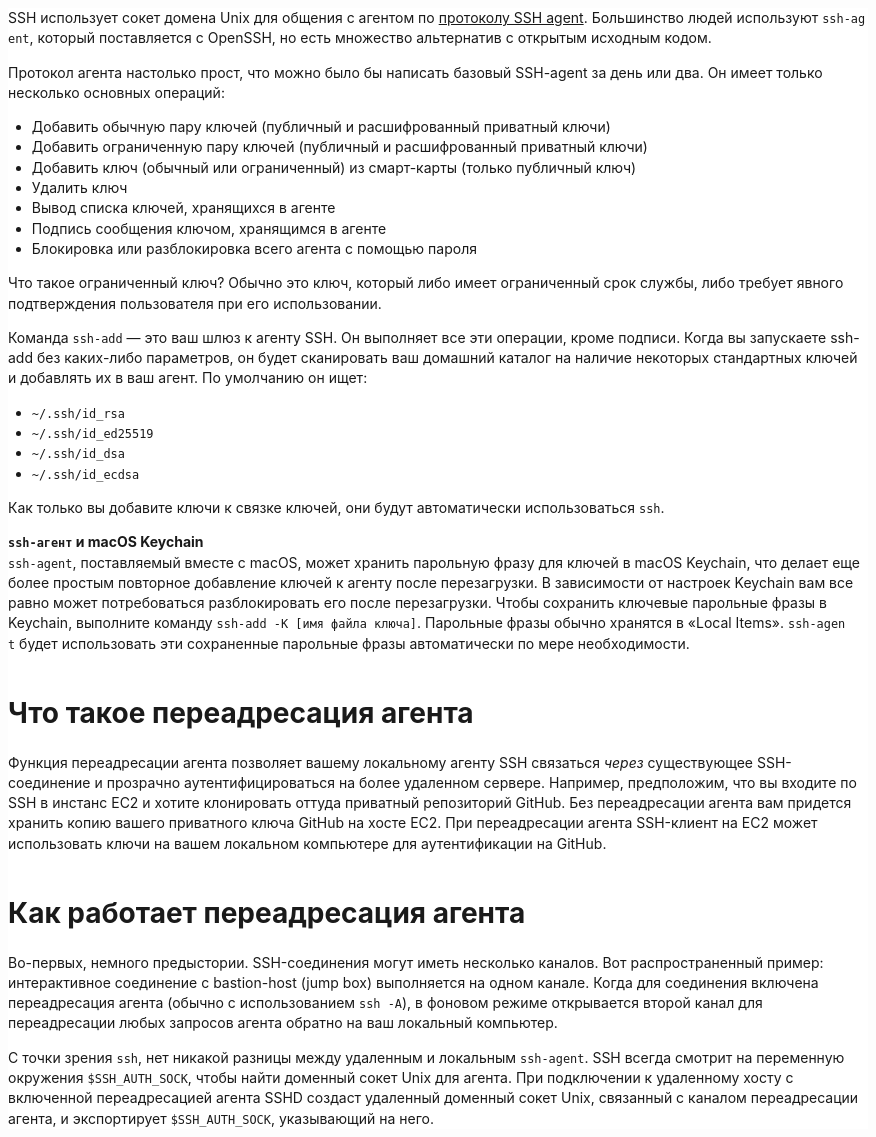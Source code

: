 SSH использует сокет домена Unix для общения с агентом по [протоколу SSH agent](https://tools.ietf.org/html/draft-miller-ssh-agent-04). Большинство людей используют `ssh-agent`, который поставляется с OpenSSH, но есть множество альтернатив с открытым исходным кодом.  
  
Протокол агента настолько прост, что можно было бы написать базовый SSH-agent за день или два. Он имеет только несколько основных операций:  
  
- Добавить обычную пару ключей (публичный и расшифрованный приватный ключи)
- Добавить ограниченную пару ключей (публичный и расшифрованный приватный ключи)
- Добавить ключ (обычный или ограниченный) из смарт-карты (только публичный ключ)
- Удалить ключ
- Вывод списка ключей, хранящихся в агенте
- Подпись сообщения ключом, хранящимся в агенте
- Блокировка или разблокировка всего агента с помощью пароля

  
Что такое ограниченный ключ? Обычно это ключ, который либо имеет ограниченный срок службы, либо требует явного подтверждения пользователя при его использовании.  
  
Команда `ssh-add` — это ваш шлюз к агенту SSH. Он выполняет все эти операции, кроме подписи. Когда вы запускаете ssh-add без каких-либо параметров, он будет сканировать ваш домашний каталог на наличие некоторых стандартных ключей и добавлять их в ваш агент. По умолчанию он ищет:  
  
- `~/.ssh/id_rsa`
- `~/.ssh/id_ed25519`
- `~/.ssh/id_dsa`
- `~/.ssh/id_ecdsa`

Как только вы добавите ключи к связке ключей, они будут автоматически использоваться `ssh`.  
  
**`ssh-агент` и macOS Keychain**  
`ssh-agent`, поставляемый вместе с macOS, может хранить парольную фразу для ключей в macOS Keychain, что делает еще более простым повторное добавление ключей к агенту после перезагрузки. В зависимости от настроек Keychain вам все равно может потребоваться разблокировать его после перезагрузки. Чтобы сохранить ключевые парольные фразы в Keychain, выполните команду `ssh-add -K [имя файла ключа]`. Парольные фразы обычно хранятся в «Local Items». `ssh-agent` будет использовать эти сохраненные парольные фразы автоматически по мере необходимости.  
# Что такое переадресация агента

Функция переадресации агента позволяет вашему локальному агенту SSH связаться _через_ существующее SSH-соединение и прозрачно аутентифицироваться на более удаленном сервере. Например, предположим, что вы входите по SSH в инстанс EC2 и хотите клонировать оттуда приватный репозиторий GitHub. Без переадресации агента вам придется хранить копию вашего приватного ключа GitHub на хосте EC2. При переадресации агента SSH-клиент на EC2 может использовать ключи на вашем локальном компьютере для аутентификации на GitHub.
# Как работает переадресация агента

Во-первых, немного предыстории. SSH-соединения могут иметь несколько каналов. Вот распространенный пример: интерактивное соединение с bastion-host (jump box) выполняется на одном канале. Когда для соединения включена переадресация агента (обычно с использованием `ssh -A`), в фоновом режиме открывается второй канал для переадресации любых запросов агента обратно на ваш локальный компьютер.  
  
С точки зрения `ssh`, нет никакой разницы между удаленным и локальным `ssh-agent`. SSH всегда смотрит на переменную окружения `$SSH_AUTH_SOCK`, чтобы найти доменный сокет Unix для агента. При подключении к удаленному хосту с включенной переадресацией агента SSHD создаст удаленный доменный сокет Unix, связанный с каналом переадресации агента, и экспортирует `$SSH_AUTH_SOCK`, указывающий на него.  
  